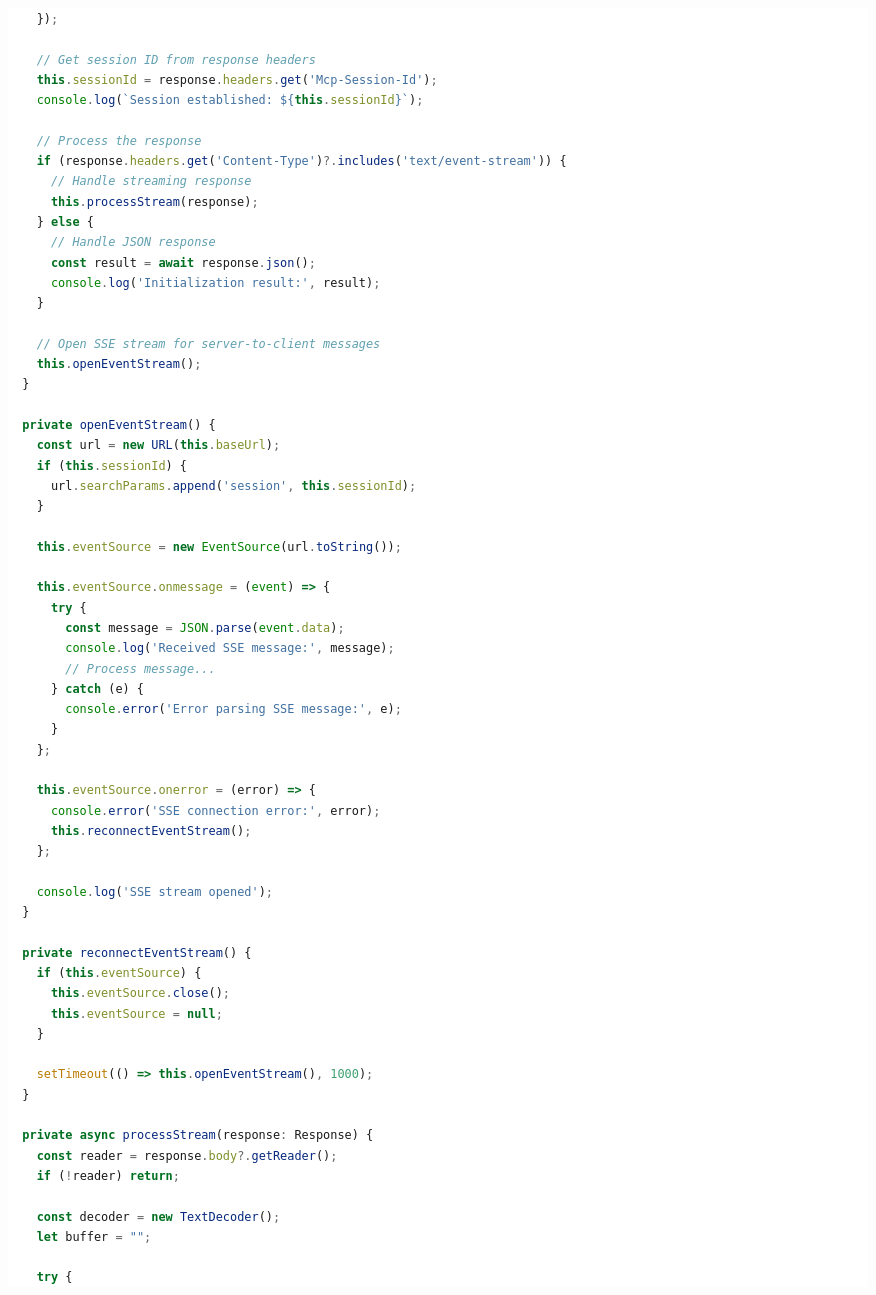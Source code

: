 ```typescript
    });
    
    // Get session ID from response headers
    this.sessionId = response.headers.get('Mcp-Session-Id');
    console.log(`Session established: ${this.sessionId}`);
    
    // Process the response
    if (response.headers.get('Content-Type')?.includes('text/event-stream')) {
      // Handle streaming response
      this.processStream(response);
    } else {
      // Handle JSON response
      const result = await response.json();
      console.log('Initialization result:', result);
    }
    
    // Open SSE stream for server-to-client messages
    this.openEventStream();
  }
  
  private openEventStream() {
    const url = new URL(this.baseUrl);
    if (this.sessionId) {
      url.searchParams.append('session', this.sessionId);
    }
    
    this.eventSource = new EventSource(url.toString());
    
    this.eventSource.onmessage = (event) => {
      try {
        const message = JSON.parse(event.data);
        console.log('Received SSE message:', message);
        // Process message...
      } catch (e) {
        console.error('Error parsing SSE message:', e);
      }
    };
    
    this.eventSource.onerror = (error) => {
      console.error('SSE connection error:', error);
      this.reconnectEventStream();
    };
    
    console.log('SSE stream opened');
  }
  
  private reconnectEventStream() {
    if (this.eventSource) {
      this.eventSource.close();
      this.eventSource = null;
    }
    
    setTimeout(() => this.openEventStream(), 1000);
  }
  
  private async processStream(response: Response) {
    const reader = response.body?.getReader();
    if (!reader) return;
    
    const decoder = new TextDecoder();
    let buffer = "";
    
    try {
```